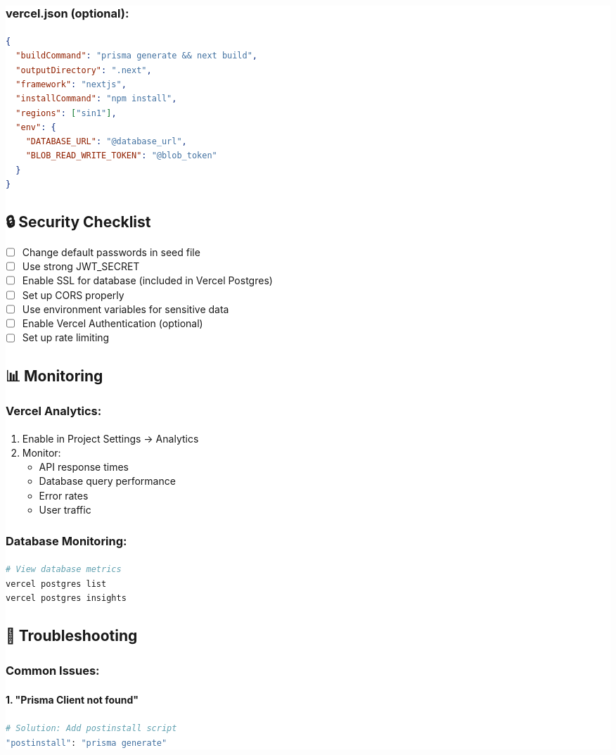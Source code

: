 ### vercel.json (optional):

```json
{
  "buildCommand": "prisma generate && next build",
  "outputDirectory": ".next",
  "framework": "nextjs",
  "installCommand": "npm install",
  "regions": ["sin1"],
  "env": {
    "DATABASE_URL": "@database_url",
    "BLOB_READ_WRITE_TOKEN": "@blob_token"
  }
}
```

## 🔒 Security Checklist

- [ ] Change default passwords in seed file
- [ ] Use strong JWT_SECRET
- [ ] Enable SSL for database (included in Vercel Postgres)
- [ ] Set up CORS properly
- [ ] Use environment variables for sensitive data
- [ ] Enable Vercel Authentication (optional)
- [ ] Set up rate limiting

## 📊 Monitoring

### Vercel Analytics:

1. Enable in Project Settings → Analytics
2. Monitor:
   - API response times
   - Database query performance
   - Error rates
   - User traffic

### Database Monitoring:

```bash
# View database metrics
vercel postgres list
vercel postgres insights
```

## 🐛 Troubleshooting

### Common Issues:

#### 1. "Prisma Client not found"
```bash
# Solution: Add postinstall script
"postinstall": "prisma generate"
```
